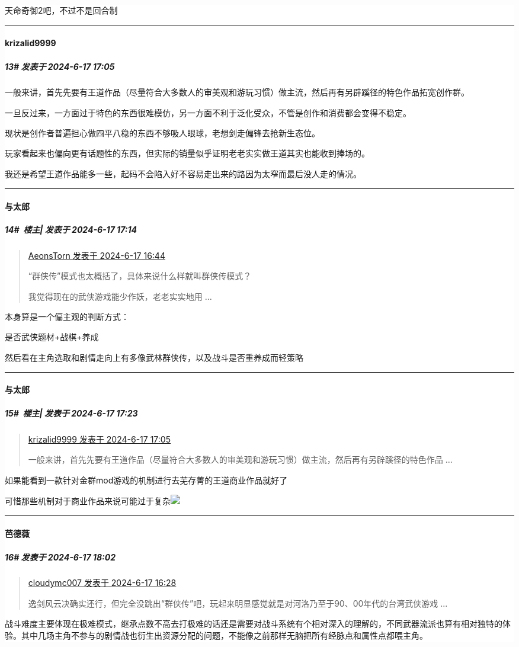 天命奇御2吧，不过不是回合制

*****

####  krizalid9999  
##### 13#       发表于 2024-6-17 17:05

一般来讲，首先先要有王道作品（尽量符合大多数人的审美观和游玩习惯）做主流，然后再有另辟蹊径的特色作品拓宽创作群。

一旦反过来，一方面过于特色的东西很难模仿，另一方面不利于泛化受众，不管是创作和消费都会变得不稳定。

现状是创作者普遍担心做四平八稳的东西不够吸人眼球，老想剑走偏锋去抢新生态位。

玩家看起来也偏向更有话题性的东西，但实际的销量似乎证明老老实实做王道其实也能收到捧场的。

我还是希望王道作品能多一些，起码不会陷入好不容易走出来的路因为太窄而最后没人走的情况。

*****

####  与太郎  
##### 14#         楼主| 发表于 2024-6-17 17:14

<blockquote><a href="httphttps://bbs.saraba1st.com/2b/forum.php?mod=redirect&amp;goto=findpost&amp;pid=65271913&amp;ptid=2187902" target="_blank">AeonsTorn 发表于 2024-6-17 16:44</a>

“群侠传”模式也太概括了，具体来说什么样就叫群侠传模式？

我觉得现在的武侠游戏能少作妖，老老实实地用 ...</blockquote>
本身算是一个偏主观的判断方式：

是否武侠题材+战棋+养成

然后看在主角选取和剧情走向上有多像武林群侠传，以及战斗是否重养成而轻策略

*****

####  与太郎  
##### 15#         楼主| 发表于 2024-6-17 17:23

<blockquote><a href="httphttps://bbs.saraba1st.com/2b/forum.php?mod=redirect&amp;goto=findpost&amp;pid=65272195&amp;ptid=2187902" target="_blank">krizalid9999 发表于 2024-6-17 17:05</a>

一般来讲，首先先要有王道作品（尽量符合大多数人的审美观和游玩习惯）做主流，然后再有另辟蹊径的特色作品 ...</blockquote>
如果能看到一款针对金群mod游戏的机制进行去芜存菁的王道商业作品就好了

可惜那些机制对于商业作品来说可能过于复杂<img src="https://static.saraba1st.com/image/smiley/face2017/009.gif" referrerpolicy="no-referrer">

*****

####  芭德薇  
##### 16#       发表于 2024-6-17 18:02

<blockquote><a href="httphttps://bbs.saraba1st.com/2b/forum.php?mod=redirect&amp;goto=findpost&amp;pid=65271634&amp;ptid=2187902" target="_blank">cloudymc007 发表于 2024-6-17 16:28</a>

逸剑风云决确实还行，但完全没跳出“群侠传”吧，玩起来明显感觉就是对河洛乃至于90、00年代的台湾武侠游戏 ...</blockquote>
战斗难度主要体现在极难模式，继承点数不高去打极难的话还是需要对战斗系统有个相对深入的理解的，不同武器流派也算有相对独特的体验。其中几场主角不参与的剧情战也衍生出资源分配的问题，不能像之前那样无脑把所有经脉点和属性点都喂主角。
